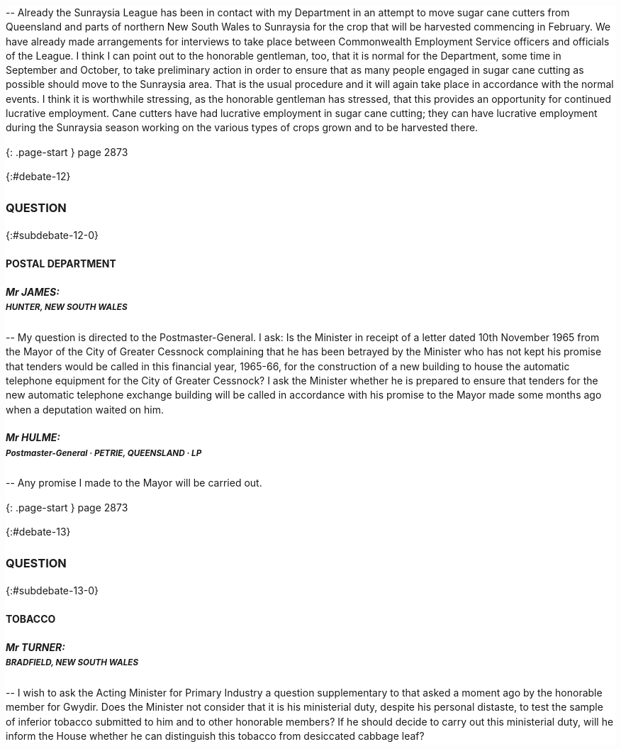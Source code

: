 -- Already the Sunraysia League has been in contact with my Department in an attempt to move sugar cane cutters from Queensland and parts of northern New South Wales to Sunraysia for the crop that will be harvested commencing in February. We have already made arrangements for interviews to take place between Commonwealth Employment Service officers and officials of the League. I think I can point out to the honorable gentleman, too, that it is normal for the Department, some time in September and October, to take preliminary action in order to ensure that as many people engaged in sugar cane cutting as possible should move to the Sunraysia area. That is the usual procedure and it will again take place in accordance with the normal events. I think it is worthwhile stressing, as the honorable gentleman has stressed, that this provides an opportunity for continued lucrative employment. Cane cutters have had lucrative employment in sugar cane cutting; they can have lucrative employment during the Sunraysia season working on the various types of crops grown and to be harvested there. 

{: .page-start }
page 2873

{:#debate-12}
### QUESTION

{:#subdebate-12-0}
#### POSTAL DEPARTMENT

##### Mr JAMES:<br><small class="text-muted">HUNTER, NEW SOUTH WALES</small>

-- My question is directed to the Postmaster-General. I ask: Is the Minister in receipt of a letter dated 10th November 1965 from the Mayor of the City of Greater Cessnock complaining that he has been betrayed by the Minister who has not kept his promise that tenders would be called in this financial year, 1965-66, for the construction of a new building to house the automatic telephone equipment for the City of Greater Cessnock? I ask the Minister whether he is prepared to ensure that tenders for the new automatic telephone exchange building will be called in accordance with his promise to the Mayor made some months ago when a deputation waited on him. 

##### Mr HULME:<br><small class="text-muted">Postmaster-General &middot; PETRIE, QUEENSLAND &middot; LP</small>

-- Any promise I made to the Mayor will be carried out. 

{: .page-start }
page 2873

{:#debate-13}
### QUESTION

{:#subdebate-13-0}
#### TOBACCO

##### Mr TURNER:<br><small class="text-muted">BRADFIELD, NEW SOUTH WALES</small>

-- I wish to ask the Acting Minister for Primary Industry a question supplementary to that asked a moment ago by the honorable member for Gwydir. Does the Minister not consider that it is his ministerial duty, despite his personal distaste, to test the sample of inferior tobacco submitted to him and to other honorable members? If he should decide to carry out this ministerial duty, will he inform the House whether he can distinguish this tobacco from desiccated cabbage leaf? 

